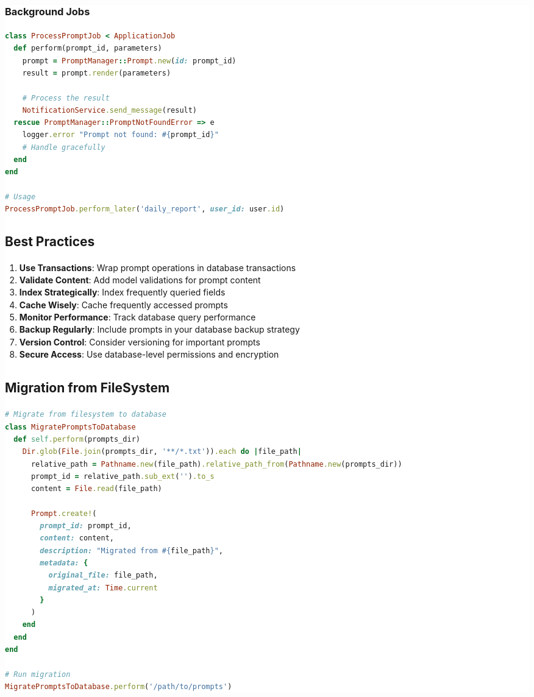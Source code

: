 ### Background Jobs

```ruby
class ProcessPromptJob < ApplicationJob
  def perform(prompt_id, parameters)
    prompt = PromptManager::Prompt.new(id: prompt_id)
    result = prompt.render(parameters)
    
    # Process the result
    NotificationService.send_message(result)
  rescue PromptManager::PromptNotFoundError => e
    logger.error "Prompt not found: #{prompt_id}"
    # Handle gracefully
  end
end

# Usage
ProcessPromptJob.perform_later('daily_report', user_id: user.id)
```

## Best Practices

1. **Use Transactions**: Wrap prompt operations in database transactions
2. **Validate Content**: Add model validations for prompt content
3. **Index Strategically**: Index frequently queried fields
4. **Cache Wisely**: Cache frequently accessed prompts
5. **Monitor Performance**: Track database query performance
6. **Backup Regularly**: Include prompts in your database backup strategy
7. **Version Control**: Consider versioning for important prompts
8. **Secure Access**: Use database-level permissions and encryption

## Migration from FileSystem

```ruby
# Migrate from filesystem to database
class MigratePromptsToDatabase
  def self.perform(prompts_dir)
    Dir.glob(File.join(prompts_dir, '**/*.txt')).each do |file_path|
      relative_path = Pathname.new(file_path).relative_path_from(Pathname.new(prompts_dir))
      prompt_id = relative_path.sub_ext('').to_s
      content = File.read(file_path)
      
      Prompt.create!(
        prompt_id: prompt_id,
        content: content,
        description: "Migrated from #{file_path}",
        metadata: {
          original_file: file_path,
          migrated_at: Time.current
        }
      )
    end
  end
end

# Run migration
MigratePromptsToDatabase.perform('/path/to/prompts')
```